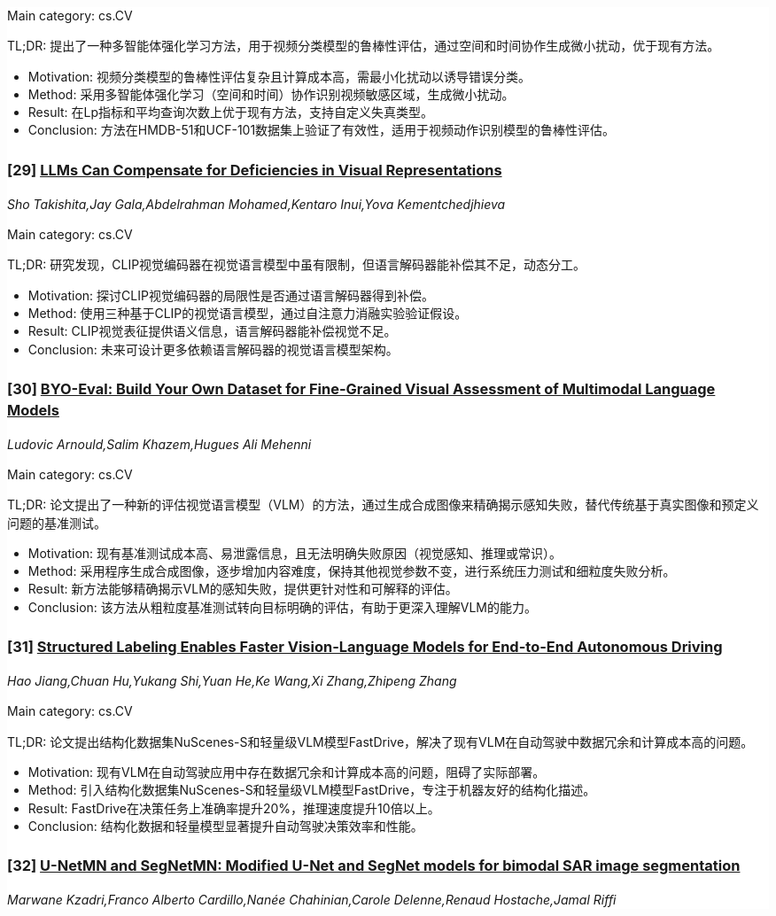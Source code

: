 Main category: cs.CV

TL;DR: 提出了一种多智能体强化学习方法，用于视频分类模型的鲁棒性评估，通过空间和时间协作生成微小扰动，优于现有方法。

- Motivation: 视频分类模型的鲁棒性评估复杂且计算成本高，需最小化扰动以诱导错误分类。
- Method: 采用多智能体强化学习（空间和时间）协作识别视频敏感区域，生成微小扰动。
- Result: 在Lp指标和平均查询次数上优于现有方法，支持自定义失真类型。
- Conclusion: 方法在HMDB-51和UCF-101数据集上验证了有效性，适用于视频动作识别模型的鲁棒性评估。


### [29] [LLMs Can Compensate for Deficiencies in Visual Representations](https://arxiv.org/abs/2506.05439)
*Sho Takishita,Jay Gala,Abdelrahman Mohamed,Kentaro Inui,Yova Kementchedjhieva*

Main category: cs.CV

TL;DR: 研究发现，CLIP视觉编码器在视觉语言模型中虽有限制，但语言解码器能补偿其不足，动态分工。

- Motivation: 探讨CLIP视觉编码器的局限性是否通过语言解码器得到补偿。
- Method: 使用三种基于CLIP的视觉语言模型，通过自注意力消融实验验证假设。
- Result: CLIP视觉表征提供语义信息，语言解码器能补偿视觉不足。
- Conclusion: 未来可设计更多依赖语言解码器的视觉语言模型架构。


### [30] [BYO-Eval: Build Your Own Dataset for Fine-Grained Visual Assessment of Multimodal Language Models](https://arxiv.org/abs/2506.05440)
*Ludovic Arnould,Salim Khazem,Hugues Ali Mehenni*

Main category: cs.CV

TL;DR: 论文提出了一种新的评估视觉语言模型（VLM）的方法，通过生成合成图像来精确揭示感知失败，替代传统基于真实图像和预定义问题的基准测试。

- Motivation: 现有基准测试成本高、易泄露信息，且无法明确失败原因（视觉感知、推理或常识）。
- Method: 采用程序生成合成图像，逐步增加内容难度，保持其他视觉参数不变，进行系统压力测试和细粒度失败分析。
- Result: 新方法能够精确揭示VLM的感知失败，提供更针对性和可解释的评估。
- Conclusion: 该方法从粗粒度基准测试转向目标明确的评估，有助于更深入理解VLM的能力。


### [31] [Structured Labeling Enables Faster Vision-Language Models for End-to-End Autonomous Driving](https://arxiv.org/abs/2506.05442)
*Hao Jiang,Chuan Hu,Yukang Shi,Yuan He,Ke Wang,Xi Zhang,Zhipeng Zhang*

Main category: cs.CV

TL;DR: 论文提出结构化数据集NuScenes-S和轻量级VLM模型FastDrive，解决了现有VLM在自动驾驶中数据冗余和计算成本高的问题。

- Motivation: 现有VLM在自动驾驶应用中存在数据冗余和计算成本高的问题，阻碍了实际部署。
- Method: 引入结构化数据集NuScenes-S和轻量级VLM模型FastDrive，专注于机器友好的结构化描述。
- Result: FastDrive在决策任务上准确率提升20%，推理速度提升10倍以上。
- Conclusion: 结构化数据和轻量模型显著提升自动驾驶决策效率和性能。


### [32] [U-NetMN and SegNetMN: Modified U-Net and SegNet models for bimodal SAR image segmentation](https://arxiv.org/abs/2506.05444)
*Marwane Kzadri,Franco Alberto Cardillo,Nanée Chahinian,Carole Delenne,Renaud Hostache,Jamal Riffi*
